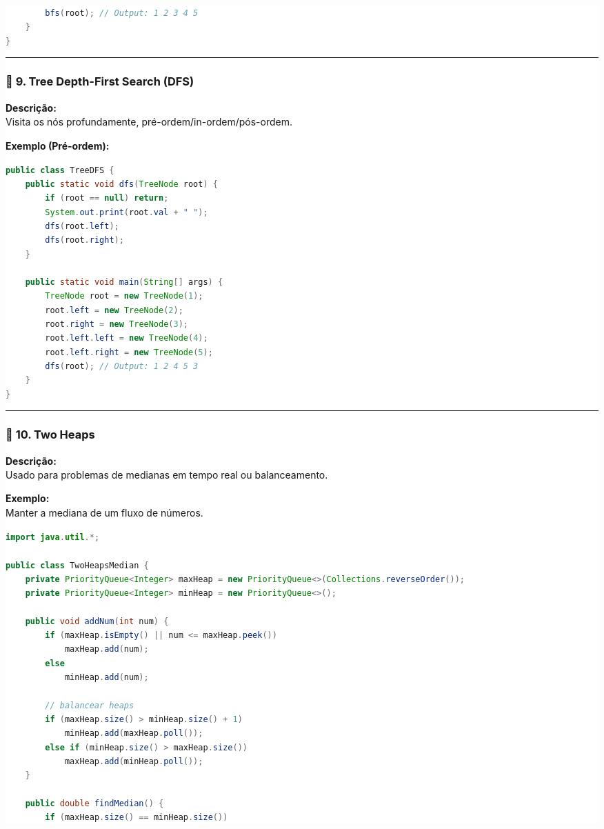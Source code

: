 ```java
        bfs(root); // Output: 1 2 3 4 5
    }
}
```

---

### 📌 **9. Tree Depth-First Search (DFS)**

**Descrição:**  
Visita os nós profundamente, pré-ordem/in-ordem/pós-ordem.

**Exemplo (Pré-ordem):**

```java
public class TreeDFS {
    public static void dfs(TreeNode root) {
        if (root == null) return;
        System.out.print(root.val + " ");
        dfs(root.left);
        dfs(root.right);
    }

    public static void main(String[] args) {
        TreeNode root = new TreeNode(1);
        root.left = new TreeNode(2);
        root.right = new TreeNode(3);
        root.left.left = new TreeNode(4);
        root.left.right = new TreeNode(5);
        dfs(root); // Output: 1 2 4 5 3
    }
}
```

---

### 📌 **10. Two Heaps**

**Descrição:**  
Usado para problemas de medianas em tempo real ou balanceamento.

**Exemplo:**  
Manter a mediana de um fluxo de números.

```java
import java.util.*;

public class TwoHeapsMedian {
    private PriorityQueue<Integer> maxHeap = new PriorityQueue<>(Collections.reverseOrder());
    private PriorityQueue<Integer> minHeap = new PriorityQueue<>();

    public void addNum(int num) {
        if (maxHeap.isEmpty() || num <= maxHeap.peek())
            maxHeap.add(num);
        else
            minHeap.add(num);

        // balancear heaps
        if (maxHeap.size() > minHeap.size() + 1)
            minHeap.add(maxHeap.poll());
        else if (minHeap.size() > maxHeap.size())
            maxHeap.add(minHeap.poll());
    }

    public double findMedian() {
        if (maxHeap.size() == minHeap.size())
```